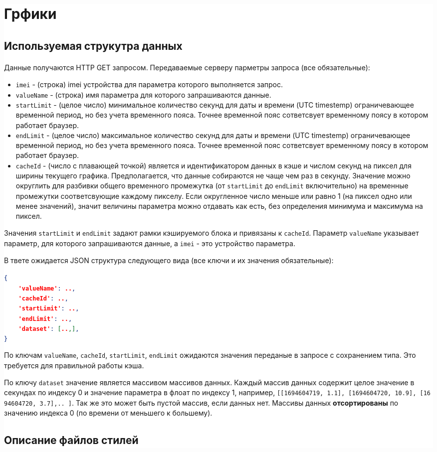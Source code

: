# Грфики

## Используемая струкутра данных

Данные получаются HTTP GET запросом. Передаваемые серверу парметры запроса (все обязательные):

- `imei` - (строка) imei устройства для параметра которого выполняется запрос.
- `valueName` - (строка) имя параметра для которого запрашиваются данные.
- `startLimit` - (целое число) минимальное количество секунд для даты и времени (UTC timestemp) ограничевающее временной период, 
но без учета временного пояса. Точнее временной пояс сответсвует временному поясу в котором работает браузер.
- `endLimit`  - (целое число) максимальное количество секунд для даты и времени (UTC timestemp) ограничевающее временной период, 
но без учета временного пояса. Точнее временной пояс сответсвует временному поясу в котором работает браузер.
- `cacheId` - (число с плавающей точкой) является и идентификатором данных в кэше и числом секунд на пиксел для ширины текущего графика.
Предполагается, что данные собираются не чаще чем раз в секунду. Значение можно округлить для разбивки общего временного промежутка 
(от `startLimit` до `endLimit` включительно) на временные промежутки соответсвующие каждому пикселу. Если округленное число меньше или 
равно 1 (на пиксел одно или менее значений), значит величины параметра можно отдавать как есть, без определения минимума и максимума на пиксел.

Значения `startLimit` и `endLimit` задают рамки кэшируемого блока и привязаны к `cacheId`. Параметр `valueName` указывает параметр, 
для которого запрашиваются данные, а `imei` - это устройство параметра.

В твете ожидается JSON структура следующего вида (все ключи и их значения обязательные):

```json
{
    'valueName': ..,
    'cacheId': ..,
    'startLimit': ..,
    'endLimit': ..,
    'dataset': [..,],
}
```

По ключам `valueName`, `cacheId`, `startLimit`, `endLimit` ожидаются значения переданые в запросе с сохранением типа. 
Это требуется для правильной работы кэша.

По ключу `dataset` значение является массивом массивов данных. Каждый массив данных содержит целое значение в секундах по индексу 0 и 
значение параметра в флоат по индексу 1, например, `[[1694604719, 1.1], [1694604720, 10.9], [1694604720, 3.7],.. ]`.
Так же это может быть пустой массив, если данных нет. Массивы данных __отсортированы__ по значению индекса 0 (по времени от меньшего к большему).

## Описание файлов стилей
